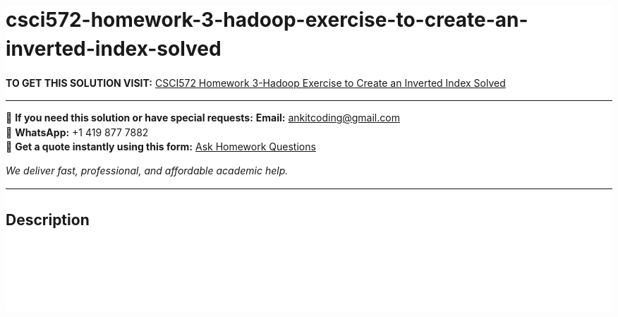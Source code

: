 # csci572-homework-3-hadoop-exercise-to-create-an-inverted-index-solved
**TO GET THIS SOLUTION VISIT:** [CSCI572 Homework 3-Hadoop Exercise to Create an Inverted Index Solved](https://www.ankitcodinghub.com/product/csci572-homework-3-hadoop-exercise-to-create-an-inverted-index-solved/)


---

📩 **If you need this solution or have special requests:** **Email:** ankitcoding@gmail.com  
📱 **WhatsApp:** +1 419 877 7882  
📄 **Get a quote instantly using this form:** [Ask Homework Questions](https://www.ankitcodinghub.com/services/ask-homework-questions/)

*We deliver fast, professional, and affordable academic help.*

---

<h2>Description</h2>



<div class="kk-star-ratings kksr-auto kksr-align-center kksr-valign-top" data-payload="{&quot;align&quot;:&quot;center&quot;,&quot;id&quot;:&quot;91236&quot;,&quot;slug&quot;:&quot;default&quot;,&quot;valign&quot;:&quot;top&quot;,&quot;ignore&quot;:&quot;&quot;,&quot;reference&quot;:&quot;auto&quot;,&quot;class&quot;:&quot;&quot;,&quot;count&quot;:&quot;0&quot;,&quot;legendonly&quot;:&quot;&quot;,&quot;readonly&quot;:&quot;&quot;,&quot;score&quot;:&quot;0&quot;,&quot;starsonly&quot;:&quot;&quot;,&quot;best&quot;:&quot;5&quot;,&quot;gap&quot;:&quot;4&quot;,&quot;greet&quot;:&quot;Rate this product&quot;,&quot;legend&quot;:&quot;0\/5 - (0 votes)&quot;,&quot;size&quot;:&quot;24&quot;,&quot;title&quot;:&quot;CSCI572 Homework 3-Hadoop Exercise to Create an Inverted Index Solved&quot;,&quot;width&quot;:&quot;0&quot;,&quot;_legend&quot;:&quot;{score}\/{best} - ({count} {votes})&quot;,&quot;font_factor&quot;:&quot;1.25&quot;}">

<div class="kksr-stars">

<div class="kksr-stars-inactive">
            <div class="kksr-star" data-star="1" style="padding-right: 4px">


<div class="kksr-icon" style="width: 24px; height: 24px;"></div>
        </div>
            <div class="kksr-star" data-star="2" style="padding-right: 4px">


<div class="kksr-icon" style="width: 24px; height: 24px;"></div>
        </div>
            <div class="kksr-star" data-star="3" style="padding-right: 4px">


<div class="kksr-icon" style="width: 24px; height: 24px;"></div>
        </div>
            <div class="kksr-star" data-star="4" style="padding-right: 4px">


<div class="kksr-icon" style="width: 24px; height: 24px;"></div>
        </div>
            <div class="kksr-star" data-star="5" style="padding-right: 4px">
